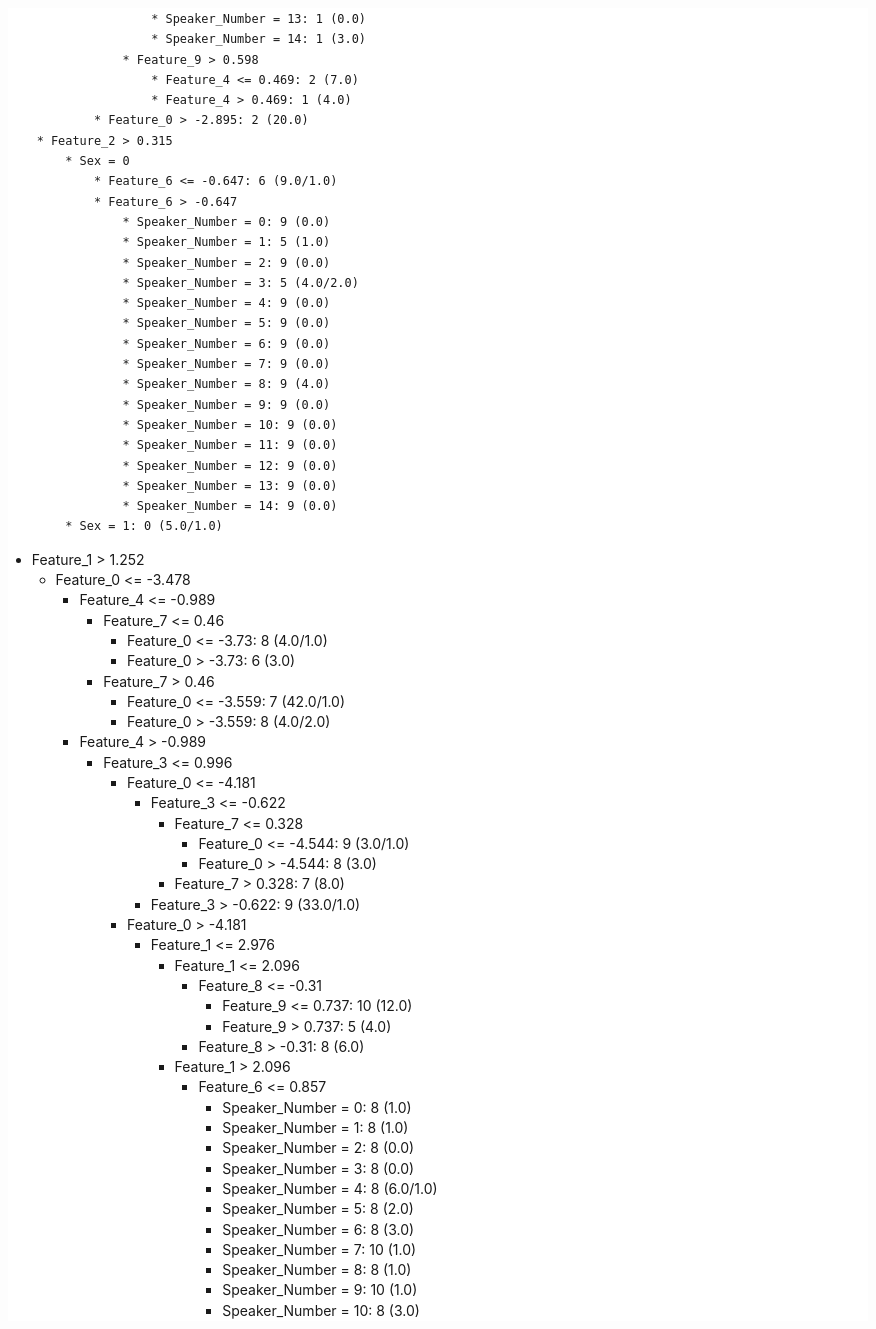 						* Speaker_Number = 13: 1 (0.0)
						* Speaker_Number = 14: 1 (3.0)
					* Feature_9 > 0.598
						* Feature_4 <= 0.469: 2 (7.0)
						* Feature_4 > 0.469: 1 (4.0)
				* Feature_0 > -2.895: 2 (20.0)
		* Feature_2 > 0.315
			* Sex = 0
				* Feature_6 <= -0.647: 6 (9.0/1.0)
				* Feature_6 > -0.647
					* Speaker_Number = 0: 9 (0.0)
					* Speaker_Number = 1: 5 (1.0)
					* Speaker_Number = 2: 9 (0.0)
					* Speaker_Number = 3: 5 (4.0/2.0)
					* Speaker_Number = 4: 9 (0.0)
					* Speaker_Number = 5: 9 (0.0)
					* Speaker_Number = 6: 9 (0.0)
					* Speaker_Number = 7: 9 (0.0)
					* Speaker_Number = 8: 9 (4.0)
					* Speaker_Number = 9: 9 (0.0)
					* Speaker_Number = 10: 9 (0.0)
					* Speaker_Number = 11: 9 (0.0)
					* Speaker_Number = 12: 9 (0.0)
					* Speaker_Number = 13: 9 (0.0)
					* Speaker_Number = 14: 9 (0.0)
			* Sex = 1: 0 (5.0/1.0)
* Feature_1 > 1.252
	* Feature_0 <= -3.478
		* Feature_4 <= -0.989
			* Feature_7 <= 0.46
				* Feature_0 <= -3.73: 8 (4.0/1.0)
				* Feature_0 > -3.73: 6 (3.0)
			* Feature_7 > 0.46
				* Feature_0 <= -3.559: 7 (42.0/1.0)
				* Feature_0 > -3.559: 8 (4.0/2.0)
		* Feature_4 > -0.989
			* Feature_3 <= 0.996
				* Feature_0 <= -4.181
					* Feature_3 <= -0.622
						* Feature_7 <= 0.328
							* Feature_0 <= -4.544: 9 (3.0/1.0)
							* Feature_0 > -4.544: 8 (3.0)
						* Feature_7 > 0.328: 7 (8.0)
					* Feature_3 > -0.622: 9 (33.0/1.0)
				* Feature_0 > -4.181
					* Feature_1 <= 2.976
						* Feature_1 <= 2.096
							* Feature_8 <= -0.31
								* Feature_9 <= 0.737: 10 (12.0)
								* Feature_9 > 0.737: 5 (4.0)
							* Feature_8 > -0.31: 8 (6.0)
						* Feature_1 > 2.096
							* Feature_6 <= 0.857
								* Speaker_Number = 0: 8 (1.0)
								* Speaker_Number = 1: 8 (1.0)
								* Speaker_Number = 2: 8 (0.0)
								* Speaker_Number = 3: 8 (0.0)
								* Speaker_Number = 4: 8 (6.0/1.0)
								* Speaker_Number = 5: 8 (2.0)
								* Speaker_Number = 6: 8 (3.0)
								* Speaker_Number = 7: 10 (1.0)
								* Speaker_Number = 8: 8 (1.0)
								* Speaker_Number = 9: 10 (1.0)
								* Speaker_Number = 10: 8 (3.0)